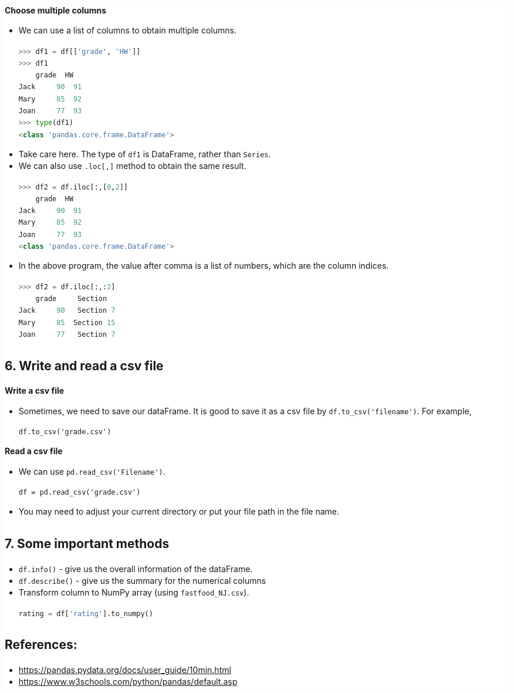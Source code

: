 **Choose multiple columns**
- We can use a list of columns to obtain multiple columns.
    ```python
    >>> df1 = df[['grade', 'HW']]
    >>> df1
        grade  HW
    Jack     90  91
    Mary     85  92
    Joan     77  93
    >>> type(df1)
    <class 'pandas.core.frame.DataFrame'>
    ```
- Take care here. The type of `df1` is DataFrame, rather than `Series`.
- We can also use `.loc[,]` method to obtain the same result.
    ```python
    >>> df2 = df.iloc[:,[0,2]]
        grade  HW
    Jack     90  91
    Mary     85  92
    Joan     77  93
    <class 'pandas.core.frame.DataFrame'>
    ```
- In the above program, the value after comma is a list of numbers, which are the column indices.
    ```python
    >>> df2 = df.iloc[:,:2]
        grade     Section
    Jack     90   Section 7
    Mary     85  Section 15
    Joan     77   Section 7
    ```

## 6. Write and read a csv file

**Write a csv file**
- Sometimes, we need to save our dataFrame. It is good to save it as a csv file by `df.to_csv('filename')`.  For example,
    ```ptyhon
    df.to_csv('grade.csv')
    ```

**Read a csv file**
- We can use `pd.read_csv('Filename')`.
    ```ptyhon
    df = pd.read_csv('grade.csv')
    ```
- You may need to adjust your current directory or put your file path in the file name.
## 7. Some important methods
- `df.info()` - give us the overall information of the dataFrame.
- `df.describe()` - give us the summary for the numerical columns
- Transform column to NumPy array (using `fastfood_NJ.csv`).
    ```python
    rating = df['rating'].to_numpy()
    ```

## References:
- https://pandas.pydata.org/docs/user_guide/10min.html
- https://www.w3schools.com/python/pandas/default.asp

